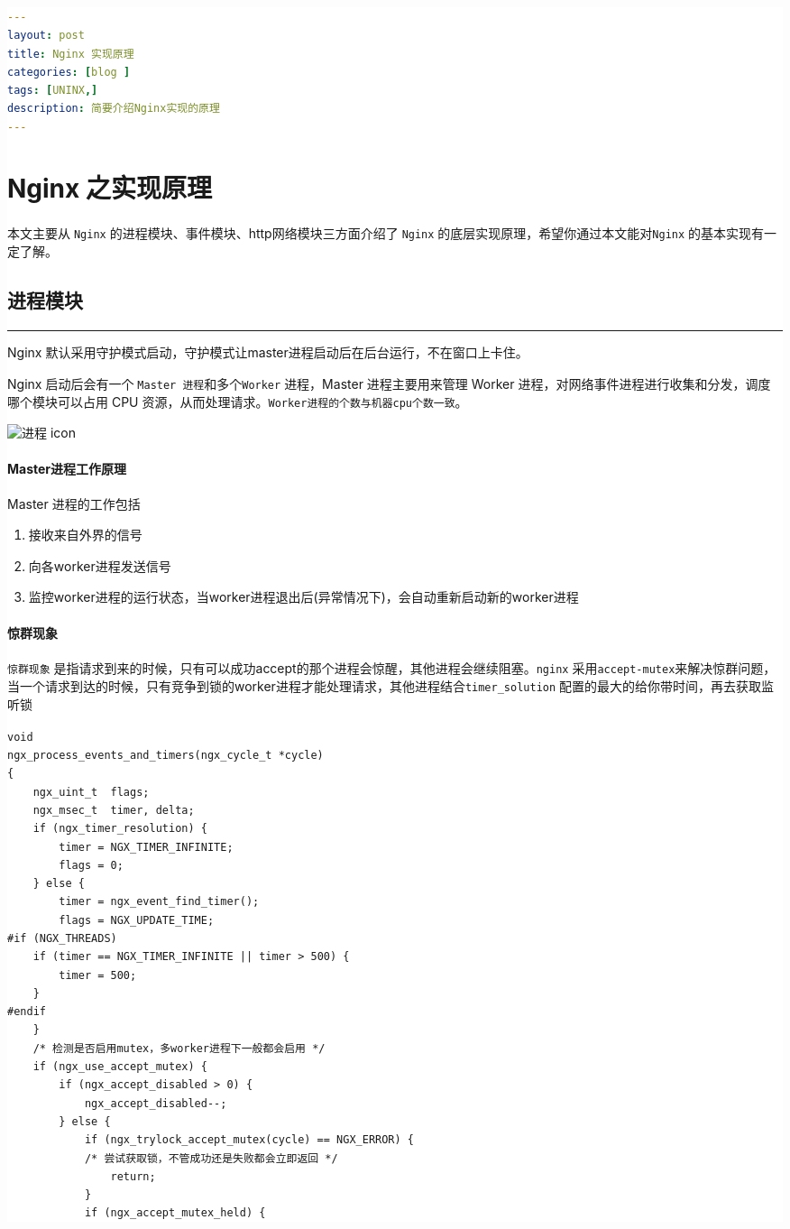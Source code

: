 ```yaml
---
layout: post
title: Nginx 实现原理
categories: [blog ]
tags: [UNINX,]
description: 简要介绍Nginx实现的原理
---
```

# Nginx 之实现原理

本文主要从 `Nginx` 的进程模块、事件模块、http网络模块三方面介绍了 `Nginx` 的底层实现原理，希望你通过本文能对`Nginx` 的基本实现有一定了解。

## 进程模块
***
Nginx 默认采用守护模式启动，守护模式让master进程启动后在后台运行，不在窗口上卡住。

Nginx 启动后会有一个 `Master 进程`和多个`Worker` 进程，Master 进程主要用来管理 Worker 进程，对网络事件进程进行收集和分发，调度哪个模块可以占用 CPU 资源，从而处理请求。`Worker进程的个数与机器cpu个数一致`。

![进程 icon](http://blog.chinaunix.net/attachment/201310/31/22312037_13832287181u34.png)

#### Master进程工作原理

Master 进程的工作包括

1. 接收来自外界的信号

2. 向各worker进程发送信号

3. 监控worker进程的运行状态，当worker进程退出后(异常情况下)，会自动重新启动新的worker进程

#### 惊群现象

`惊群现象` 是指请求到来的时候，只有可以成功accept的那个进程会惊醒，其他进程会继续阻塞。`nginx` 采用`accept-mutex`来解决惊群问题，当一个请求到达的时候，只有竞争到锁的worker进程才能处理请求，其他进程结合`timer_solution` 配置的最大的给你带时间，再去获取监听锁

```
void
ngx_process_events_and_timers(ngx_cycle_t *cycle)
{
    ngx_uint_t  flags;
    ngx_msec_t  timer, delta;
    if (ngx_timer_resolution) {
        timer = NGX_TIMER_INFINITE;
        flags = 0;
    } else {
        timer = ngx_event_find_timer();
        flags = NGX_UPDATE_TIME;
#if (NGX_THREADS)
    if (timer == NGX_TIMER_INFINITE || timer > 500) {
        timer = 500;
    }
#endif
    }
	/* 检测是否启用mutex，多worker进程下一般都会启用 */
    if (ngx_use_accept_mutex) {
        if (ngx_accept_disabled > 0) {
            ngx_accept_disabled--;
        } else {
            if (ngx_trylock_accept_mutex(cycle) == NGX_ERROR) {
            /* 尝试获取锁，不管成功还是失败都会立即返回 */
                return;
            }
            if (ngx_accept_mutex_held) {
```